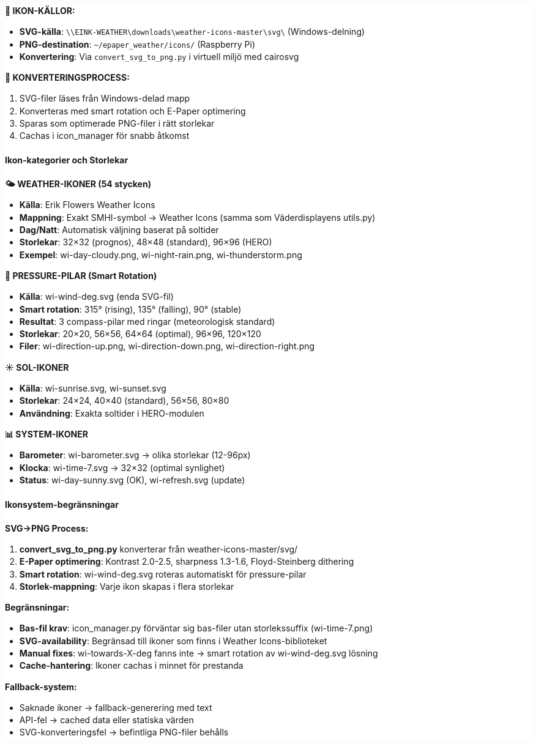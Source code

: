 **📁 IKON-KÄLLOR:**
- **SVG-källa**: `\\EINK-WEATHER\downloads\weather-icons-master\svg\` (Windows-delning)
- **PNG-destination**: `~/epaper_weather/icons/` (Raspberry Pi)
- **Konvertering**: Via `convert_svg_to_png.py` i virtuell miljö med cairosvg

**🔄 KONVERTERINGSPROCESS:**
1. SVG-filer läses från Windows-delad mapp
2. Konverteras med smart rotation och E-Paper optimering  
3. Sparas som optimerade PNG-filer i rätt storlekar
4. Cachas i icon_manager för snabb åtkomst

#### Ikon-kategorier och Storlekar

**🌤️ WEATHER-IKONER (54 stycken)**
- **Källa**: Erik Flowers Weather Icons
- **Mappning**: Exakt SMHI-symbol → Weather Icons (samma som Väderdisplayens utils.py)
- **Dag/Natt**: Automatisk väljning baserat på soltider
- **Storlekar**: 32×32 (prognos), 48×48 (standard), 96×96 (HERO)
- **Exempel**: wi-day-cloudy.png, wi-night-rain.png, wi-thunderstorm.png

**🧭 PRESSURE-PILAR (Smart Rotation)**
- **Källa**: wi-wind-deg.svg (enda SVG-fil)
- **Smart rotation**: 315° (rising), 135° (falling), 90° (stable)
- **Resultat**: 3 compass-pilar med ringar (meteorologisk standard)
- **Storlekar**: 20×20, 56×56, 64×64 (optimal), 96×96, 120×120
- **Filer**: wi-direction-up.png, wi-direction-down.png, wi-direction-right.png

**☀️ SOL-IKONER**
- **Källa**: wi-sunrise.svg, wi-sunset.svg
- **Storlekar**: 24×24, 40×40 (standard), 56×56, 80×80
- **Användning**: Exakta soltider i HERO-modulen

**📊 SYSTEM-IKONER**
- **Barometer**: wi-barometer.svg → olika storlekar (12-96px)
- **Klocka**: wi-time-7.svg → 32×32 (optimal synlighet)
- **Status**: wi-day-sunny.svg (OK), wi-refresh.svg (update)

#### Ikonsystem-begränsningar

**SVG→PNG Process:**
1. **convert_svg_to_png.py** konverterar från weather-icons-master/svg/
2. **E-Paper optimering**: Kontrast 2.0-2.5, sharpness 1.3-1.6, Floyd-Steinberg dithering
3. **Smart rotation**: wi-wind-deg.svg roteras automatiskt för pressure-pilar
4. **Storlek-mappning**: Varje ikon skapas i flera storlekar

**Begränsningar:**
- **Bas-fil krav**: icon_manager.py förväntar sig bas-filer utan storlekssuffix (wi-time-7.png)
- **SVG-availability**: Begränsad till ikoner som finns i Weather Icons-biblioteket
- **Manual fixes**: wi-towards-X-deg fanns inte → smart rotation av wi-wind-deg.svg lösning
- **Cache-hantering**: Ikoner cachas i minnet för prestanda

**Fallback-system:**
- Saknade ikoner → fallback-generering med text
- API-fel → cached data eller statiska värden
- SVG-konverteringsfel → befintliga PNG-filer behålls
